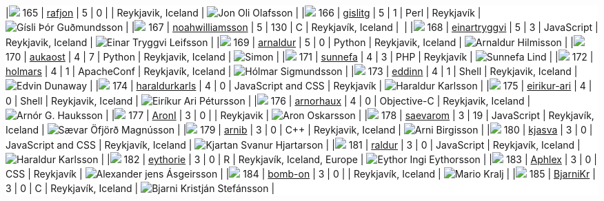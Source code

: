 |![](https://raw.githubusercontent.com/JJ/github-city-rankings/master/img/.gif) 165 | [rafjon](https://github.com/rafjon) | 5 | 0 |  | Reykjavik, Iceland | <img src='https://avatars2.githubusercontent.com/u/2346243?v=3&s=64' width="64" title='Jon Oli Olafsson'> |
|![](https://raw.githubusercontent.com/JJ/github-city-rankings/master/img/.gif) 166 | [gislitg](https://github.com/gislitg) | 5 | 1 | Perl | Reykjavík | <img src='https://avatars1.githubusercontent.com/u/190044?v=3&s=64' width="64" title='Gísli Þór Guðmundsson'> |
|![](https://raw.githubusercontent.com/JJ/github-city-rankings/master/img/.gif) 167 | [noahwilliamsson](https://github.com/noahwilliamsson) | 5 | 130 | C | Reykjavík, Iceland | <img src='https://avatars0.githubusercontent.com/u/91926?v=3&s=64' width="64" title=''> |
|![](https://raw.githubusercontent.com/JJ/github-city-rankings/master/img/.gif) 168 | [einartryggvi](https://github.com/einartryggvi) | 5 | 3 | JavaScript | Reykjavik, Iceland | <img src='https://avatars1.githubusercontent.com/u/2803617?v=3&s=64' width="64" title='Einar Tryggvi Leifsson'> |
|![](https://raw.githubusercontent.com/JJ/github-city-rankings/master/img/.gif) 169 | [arnaldur](https://github.com/arnaldur) | 5 | 0 | Python | Reykjavik, Iceland | <img src='https://avatars3.githubusercontent.com/u/33608?v=3&s=64' width="64" title='Arnaldur Hilmisson'> |
|![](https://raw.githubusercontent.com/JJ/github-city-rankings/master/img/.gif) 170 | [aukaost](https://github.com/aukaost) | 4 | 7 | Python | Reykjavik, Iceland | <img src='https://avatars2.githubusercontent.com/u/1196773?v=3&s=64' width="64" title='Simon'> |
|![](https://raw.githubusercontent.com/JJ/github-city-rankings/master/img/.gif) 171 | [sunnefa](https://github.com/sunnefa) | 4 | 3 | PHP | Reykjavík | <img src='https://avatars3.githubusercontent.com/u/1511654?v=3&s=64' width="64" title='Sunnefa Lind'> |
|![](https://raw.githubusercontent.com/JJ/github-city-rankings/master/img/.gif) 172 | [holmars](https://github.com/holmars) | 4 | 1 | ApacheConf | Reykjavík, Iceland | <img src='https://avatars1.githubusercontent.com/u/138370?v=3&s=64' width="64" title='Hólmar Sigmundsson'> |
|![](https://raw.githubusercontent.com/JJ/github-city-rankings/master/img/.gif) 173 | [eddinn](https://github.com/eddinn) | 4 | 1 | Shell | Reykjavik, Iceland | <img src='https://avatars2.githubusercontent.com/u/740301?v=3&s=64' width="64" title='Edvin Dunaway'> |
|![](https://raw.githubusercontent.com/JJ/github-city-rankings/master/img/.gif) 174 | [haraldurkarls](https://github.com/haraldurkarls) | 4 | 0 | JavaScript and CSS | Reykjavík | <img src='https://avatars2.githubusercontent.com/u/1774042?v=3&s=64' width="64" title='Haraldur Karlsson'> |
|![](https://raw.githubusercontent.com/JJ/github-city-rankings/master/img/.gif) 175 | [eirikur-ari](https://github.com/eirikur-ari) | 4 | 0 | Shell | Reykjavik, Iceland | <img src='https://avatars3.githubusercontent.com/u/1254589?v=3&s=64' width="64" title='Eiríkur Ari Pétursson'> |
|![](https://raw.githubusercontent.com/JJ/github-city-rankings/master/img/.gif) 176 | [arnorhaux](https://github.com/arnorhaux) | 4 | 0 | Objective-C | Reykjavik, Iceland | <img src='https://avatars3.githubusercontent.com/u/954654?v=3&s=64' width="64" title='Arnór G. Hauksson'> |
|![](https://raw.githubusercontent.com/JJ/github-city-rankings/master/img/.gif) 177 | [AronI](https://github.com/AronI) | 3 | 0 |  | Reykjavik | <img src='https://avatars0.githubusercontent.com/u/2590831?v=3&s=64' width="64" title='Aron Oskarsson'> |
|![](https://raw.githubusercontent.com/JJ/github-city-rankings/master/img/.gif) 178 | [saevarom](https://github.com/saevarom) | 3 | 19 | JavaScript | Reykjavík, Iceland | <img src='https://avatars3.githubusercontent.com/u/143557?v=3&s=64' width="64" title='Sævar Öfjörð Magnússon'> |
|![](https://raw.githubusercontent.com/JJ/github-city-rankings/master/img/.gif) 179 | [arnib](https://github.com/arnib) | 3 | 0 | C++ | Reykjavik, Iceland | <img src='https://avatars2.githubusercontent.com/u/69024?v=3&s=64' width="64" title='Arni Birgisson'> |
|![](https://raw.githubusercontent.com/JJ/github-city-rankings/master/img/.gif) 180 | [kjasva](https://github.com/kjasva) | 3 | 0 | JavaScript and CSS | Reykjavík, Iceland | <img src='https://avatars3.githubusercontent.com/u/5736591?v=3&s=64' width="64" title='Kjartan Svanur Hjartarson'> |
|![](https://raw.githubusercontent.com/JJ/github-city-rankings/master/img/.gif) 181 | [raldur](https://github.com/raldur) | 3 | 0 | JavaScript | Reykjavík, Iceland | <img src='https://avatars1.githubusercontent.com/u/10667606?v=3&s=64' width="64" title='Haraldur Karlsson'> |
|![](https://raw.githubusercontent.com/JJ/github-city-rankings/master/img/.gif) 182 | [eythorie](https://github.com/eythorie) | 3 | 0 | R | Reykjavík, Iceland, Europe | <img src='https://avatars0.githubusercontent.com/u/10599658?v=3&s=64' width="64" title='Eythor Ingi Eythorsson'> |
|![](https://raw.githubusercontent.com/JJ/github-city-rankings/master/img/.gif) 183 | [Aphlex](https://github.com/Aphlex) | 3 | 0 | CSS | Reykjavík | <img src='https://avatars3.githubusercontent.com/u/11329048?v=3&s=64' width="64" title='Alexander jens Ásgeirsson'> |
|![](https://raw.githubusercontent.com/JJ/github-city-rankings/master/img/.gif) 184 | [bomb-on](https://github.com/bomb-on) | 3 | 0 |  | Reykjavík, Iceland | <img src='https://avatars0.githubusercontent.com/u/1420287?v=3&s=64' width="64" title='Mario Kralj'> |
|![](https://raw.githubusercontent.com/JJ/github-city-rankings/master/img/.gif) 185 | [BjarniKr](https://github.com/BjarniKr) | 3 | 0 | C | Reykjavík, Iceland | <img src='https://avatars1.githubusercontent.com/u/6271580?v=3&s=64' width="64" title='Bjarni Kristján Stefánsson'> |